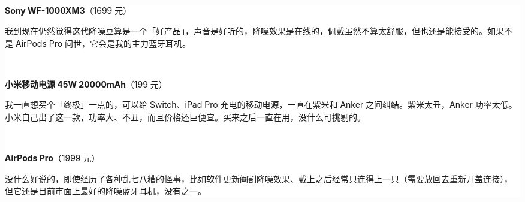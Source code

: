 **Sony WF-1000XM3**（1699 元）

我到现在仍然觉得这代降噪豆算是一个「好产品」，声音是好听的，降噪效果是在线的，佩戴虽然不算太舒服，但也还是能接受的。如果不是 AirPods Pro 问世，它会是我的主力蓝牙耳机。

<br>

**小米移动电源 45W 20000mAh**（199 元）

我一直想买个「终极」一点的，可以给 Switch、iPad Pro 充电的移动电源，一直在紫米和 Anker 之间纠结。紫米太丑，Anker 功率太低。小米自己出了这一款，功率大、不丑，而且价格还巨便宜。买来之后一直在用，没什么可挑剔的。

<br>

**AirPods Pro**（1999 元）

没什么好说的，即使经历了各种乱七八糟的怪事，比如软件更新阉割降噪效果、戴上之后经常只连得上一只（需要放回去重新开盖连接），但它还是目前市面上最好的降噪蓝牙耳机，没有之一。
